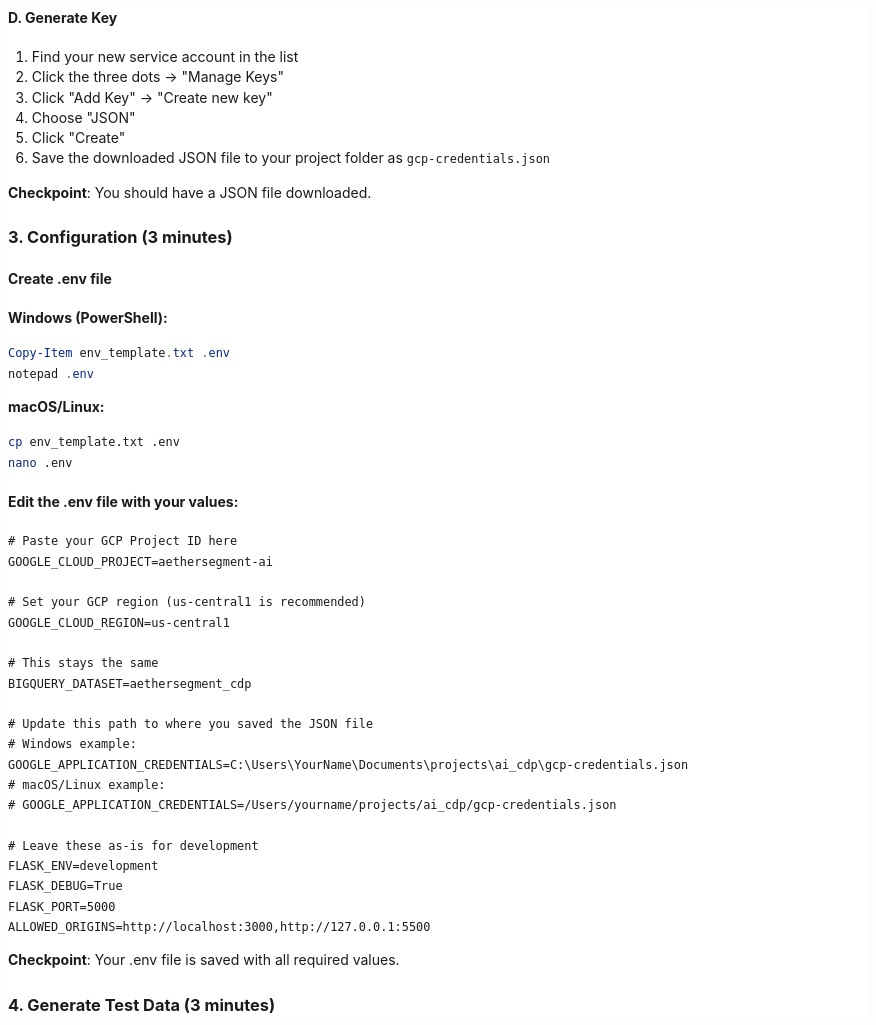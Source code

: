 #### D. Generate Key
1. Find your new service account in the list
2. Click the three dots → "Manage Keys"
3. Click "Add Key" → "Create new key"
4. Choose "JSON"
5. Click "Create"
6. Save the downloaded JSON file to your project folder as `gcp-credentials.json`

**Checkpoint**: You should have a JSON file downloaded.

### 3. Configuration (3 minutes)

#### Create .env file

**Windows (PowerShell):**
```powershell
Copy-Item env_template.txt .env
notepad .env
```

**macOS/Linux:**
```bash
cp env_template.txt .env
nano .env
```

#### Edit the .env file with your values:

```env
# Paste your GCP Project ID here
GOOGLE_CLOUD_PROJECT=aethersegment-ai

# Set your GCP region (us-central1 is recommended)
GOOGLE_CLOUD_REGION=us-central1

# This stays the same
BIGQUERY_DATASET=aethersegment_cdp

# Update this path to where you saved the JSON file
# Windows example:
GOOGLE_APPLICATION_CREDENTIALS=C:\Users\YourName\Documents\projects\ai_cdp\gcp-credentials.json
# macOS/Linux example:
# GOOGLE_APPLICATION_CREDENTIALS=/Users/yourname/projects/ai_cdp/gcp-credentials.json

# Leave these as-is for development
FLASK_ENV=development
FLASK_DEBUG=True
FLASK_PORT=5000
ALLOWED_ORIGINS=http://localhost:3000,http://127.0.0.1:5500
```

**Checkpoint**: Your .env file is saved with all required values.

### 4. Generate Test Data (3 minutes)
